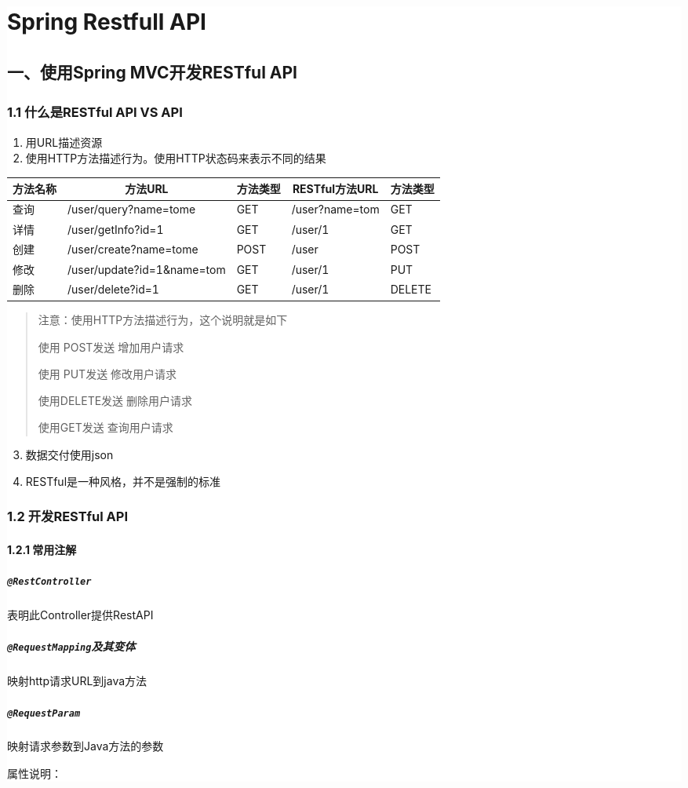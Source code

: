 # Spring Restfull API

## 一、使用Spring MVC开发RESTful API

### 1.1 什么是RESTful API VS API

 1. 用URL描述资源
 2. 使用HTTP方法描述行为。使用HTTP状态码来表示不同的结果


| 方法名称 | 方法URL                    | 方法类型 | RESTful方法URL | 方法类型 |
|-------|---------|-------------|----------------|--------------|
| 查询     | /user/query?name=tome      | GET      | /user?name=tom | GET      |
|详情| /user/getInfo?id=1         |GET|/user/1|GET|
|创建| /user/create?name=tome     |POST|/user|POST|
|修改| /user/update?id=1&name=tom |GET|/user/1|PUT|
|删除| /user/delete?id=1          |GET|/user/1|DELETE|

> 注意：使用HTTP方法描述行为，这个说明就是如下
>
> 使用 POST发送    增加用户请求
>
> 使用 PUT发送       修改用户请求
>
> 使用DELETE发送  删除用户请求
>
> 使用GET发送        查询用户请求

3. 数据交付使用json

4. RESTful是一种风格，并不是强制的标准

### 1.2 开发RESTful API

#### 1.2.1 常用注解

##### `@RestController`

表明此Controller提供RestAPI

##### `@RequestMapping`及其变体

映射http请求URL到java方法

##### `@RequestParam`

映射请求参数到Java方法的参数

属性说明：
